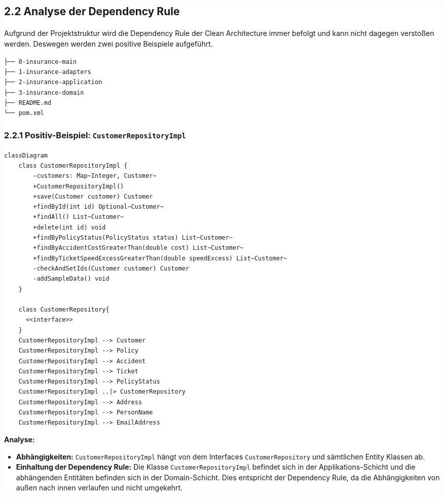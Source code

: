 ## 2.2 Analyse der Dependency Rule
Aufgrund der Projektstruktur wird die Dependency Rule der Clean Architecture immer befolgt und kann nicht dagegen verstoßen werden. Deswegen werden zwei positive Beispiele aufgeführt.

```shell
├── 0-insurance-main
├── 1-insurance-adapters
├── 2-insurance-application
├── 3-insurance-domain
├── README.md
└── pom.xml
```


### 2.2.1 Positiv-Beispiel: `CustomerRepositoryImpl`

```mermaid
classDiagram
    class CustomerRepositoryImpl {
        -customers: Map~Integer, Customer~        
        +CustomerRepositoryImpl()
        +save(Customer customer) Customer
        +findById(int id) Optional~Customer~
        +findAll() List~Customer~
        +delete(int id) void
        +findByPolicyStatus(PolicyStatus status) List~Customer~
        +findByAccidentCostGreaterThan(double cost) List~Customer~
        +findByTicketSpeedExcessGreaterThan(double speedExcess) List~Customer~
        -checkAndSetIds(Customer customer) Customer
        -addSampleData() void
    }

    class CustomerRepository{
      <<interface>>
    } 
    CustomerRepositoryImpl --> Customer
    CustomerRepositoryImpl --> Policy
    CustomerRepositoryImpl --> Accident
    CustomerRepositoryImpl --> Ticket
    CustomerRepositoryImpl --> PolicyStatus    
    CustomerRepositoryImpl ..|> CustomerRepository
    CustomerRepositoryImpl --> Address    
    CustomerRepositoryImpl --> PersonName    
    CustomerRepositoryImpl --> EmailAddress    
```

**Analyse:**

- **Abhängigkeiten:** `CustomerRepositoryImpl` hängt von dem Interfaces `CustomerRepository` und sämtlichen Entity Klassen ab.
- **Einhaltung der Dependency Rule:** Die Klasse `CustomerRepositoryImpl` befindet sich in der Applikations-Schicht und die abhängenden Entitäten befinden sich in der Domain-Schicht. Dies entspricht der Dependency Rule, da die Abhängigkeiten von außen nach innen verlaufen und nicht umgekehrt.
